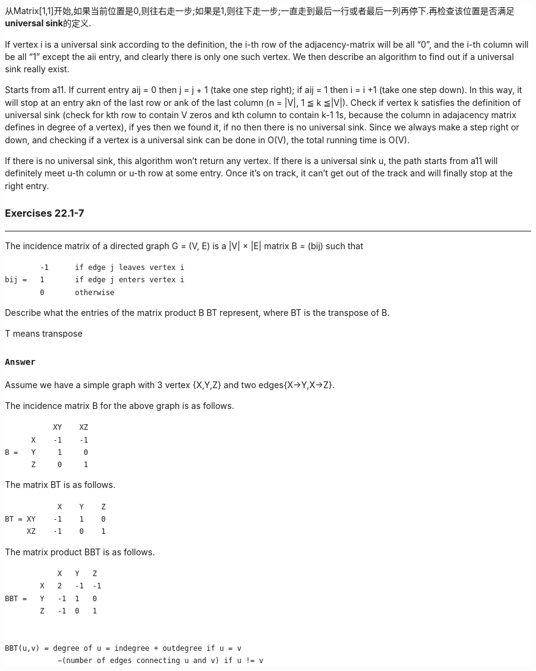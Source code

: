 从Matrix[1,1]开始,如果当前位置是0,则往右走一步;如果是1,则往下走一步;一直走到最后一行或者最后一列再停下.再检查该位置是否满足**universal sink**的定义.

If vertex i is a universal sink according to the definition, the i-th row of the
adjacency-matrix will be all “0”, and the i-th column will be all “1” except the aii
entry, and clearly there is only one such vertex. We then describe an algorithm to find
out if a universal sink really exist.

Starts from a11. If current entry aij = 0 then j = j + 1 (take one step right); if aij = 1 then i = i +1 (take one step down). In this way, it will stop at an entry akn of the last row or ank of the last column (n = |V|, 1 ≦ k ≦|V|). Check if vertex k satisfies the definition of universal sink (check for kth row to contain V zeros and kth column to contain k-1 1s, because the column in adajacency matrix defines in degree of a vertex), if yes then we found it, if no then there is no universal sink. Since we always make a step right or down, and checking if a vertex is a
universal sink can be done in O(V), the total running time is O(V).

If there is no universal sink, this algorithm won’t return any vertex. If there is a
universal sink u, the path starts from a11 will definitely meet u-th column or u-th row
at some entry. Once it’s on track, it can’t get out of the track and will finally stop at the right entry. 

### Exercises 22.1-7
***
The incidence matrix of a directed graph G = (V, E) is a |V| × |E| matrix B = (bij) such that

			-1		if edge j leaves vertex i
	bij =   1		if edge j enters vertex i
   			0		otherwise
   			
Describe what the entries of the matrix product B BT represent, where BT is the transpose of B.

T means transpose

### `Answer`
Assume we have a simple graph with 3 vertex {X,Y,Z} and two edges{X->Y,X->Z}.

The incidence matrix B for the above graph is as follows.

			   XY    XZ	
		  X    -1    -1
	B =   Y     1     0
		  Z     0     1
		  
The matrix BT is as follows.

         		X    Y    Z
	BT = XY    -1    1    0
	     XZ    -1    0    1
	     
The matrix product BBT is as follows.

				X	Y	Z
			X	2	-1	-1
	BBT =   Y	-1	1	0
            Z	-1	0	1


	BBT(u,v) = degree of u = indegree + outdegree if u = v
				−(number of edges connecting u and v) if u != v
				